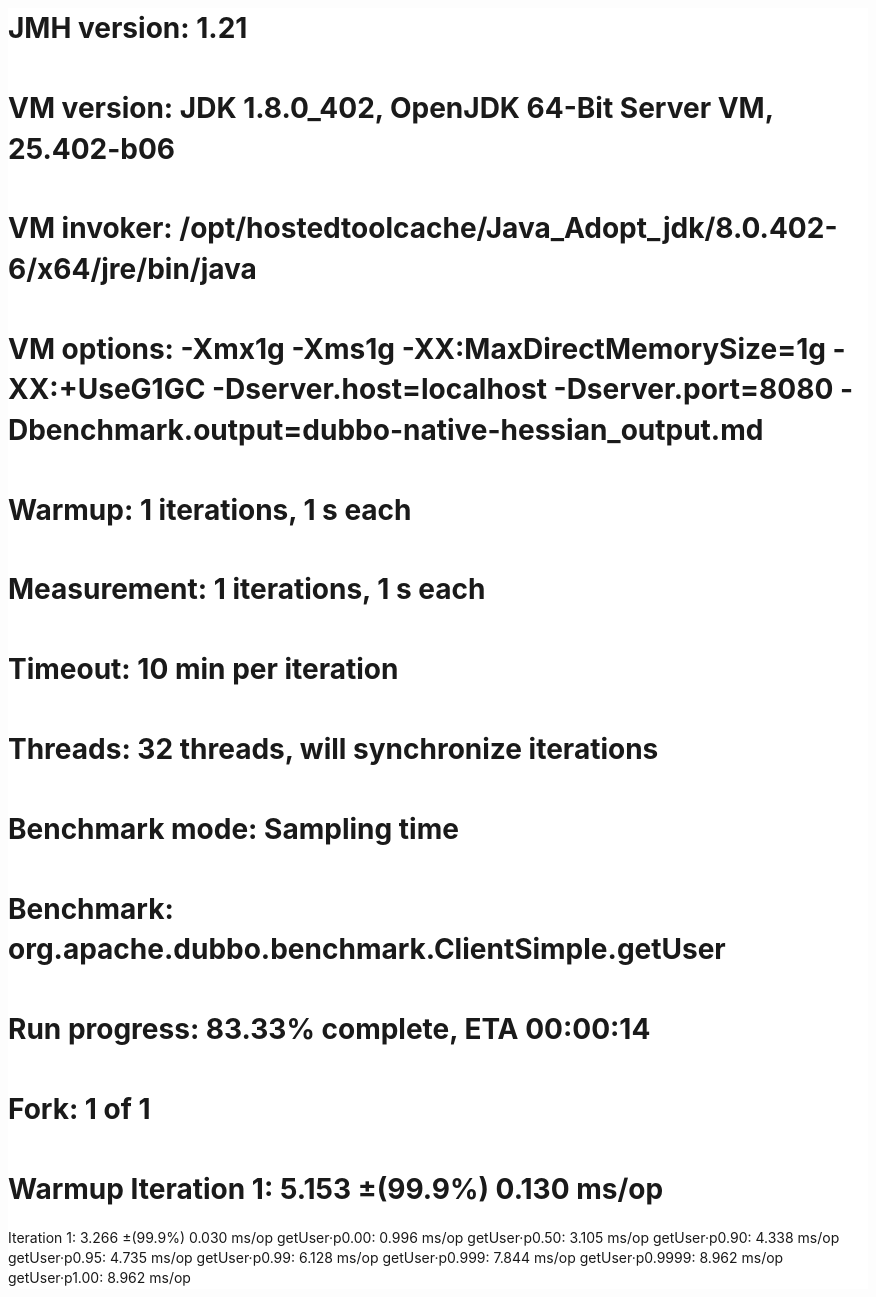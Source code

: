 
# JMH version: 1.21
# VM version: JDK 1.8.0_402, OpenJDK 64-Bit Server VM, 25.402-b06
# VM invoker: /opt/hostedtoolcache/Java_Adopt_jdk/8.0.402-6/x64/jre/bin/java
# VM options: -Xmx1g -Xms1g -XX:MaxDirectMemorySize=1g -XX:+UseG1GC -Dserver.host=localhost -Dserver.port=8080 -Dbenchmark.output=dubbo-native-hessian_output.md
# Warmup: 1 iterations, 1 s each
# Measurement: 1 iterations, 1 s each
# Timeout: 10 min per iteration
# Threads: 32 threads, will synchronize iterations
# Benchmark mode: Sampling time
# Benchmark: org.apache.dubbo.benchmark.ClientSimple.getUser

# Run progress: 83.33% complete, ETA 00:00:14
# Fork: 1 of 1
# Warmup Iteration   1: 5.153 ±(99.9%) 0.130 ms/op
Iteration   1: 3.266 ±(99.9%) 0.030 ms/op
                 getUser·p0.00:   0.996 ms/op
                 getUser·p0.50:   3.105 ms/op
                 getUser·p0.90:   4.338 ms/op
                 getUser·p0.95:   4.735 ms/op
                 getUser·p0.99:   6.128 ms/op
                 getUser·p0.999:  7.844 ms/op
                 getUser·p0.9999: 8.962 ms/op
                 getUser·p1.00:   8.962 ms/op



